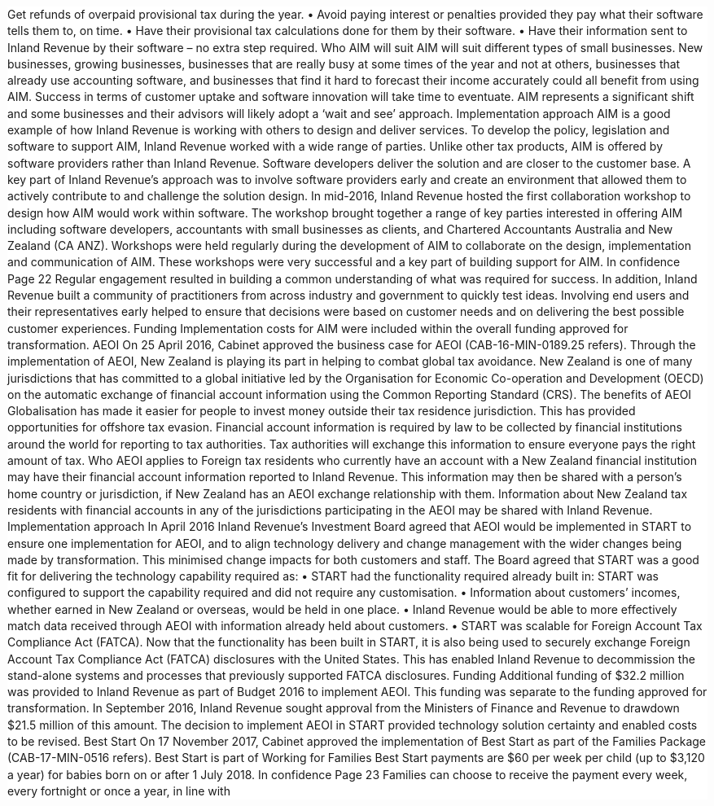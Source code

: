 Get refunds of overpaid provisional tax during the year. • Avoid paying interest or penalties provided they pay what their software tells them to, on time. • Have their provisional tax calculations done for them by their software. • Have their information sent to Inland Revenue by their software – no extra step required. Who AIM will suit AIM will suit different types of small businesses. New businesses, growing businesses, businesses that are really busy at some times of the year and not at others, businesses that already use accounting software, and businesses that find it hard to forecast their income accurately could all benefit from using AIM. Success in terms of customer uptake and software innovation will take time to eventuate. AIM represents a significant shift and some businesses and their advisors will likely adopt a ‘wait and see’ approach. Implementation approach AIM is a good example of how Inland Revenue is working with others to design and deliver services. To develop the policy, legislation and software to support AIM, Inland Revenue worked with a wide range of parties. Unlike other tax products, AIM is offered by software providers rather than Inland Revenue. Software developers deliver the solution and are closer to the customer base. A key part of Inland Revenue’s approach was to involve software providers early and create an environment that allowed them to actively contribute to and challenge the solution design. In mid-2016, Inland Revenue hosted the first collaboration workshop to design how AIM would work within software. The workshop brought together a range of key parties interested in offering AIM including software developers, accountants with small businesses as clients, and Chartered Accountants Australia and New Zealand (CA ANZ). Workshops were held regularly during the development of AIM to collaborate on the design, implementation and communication of AIM. These workshops were very successful and a key part of building support for AIM. In confidence Page 22 Regular engagement resulted in building a common understanding of what was required for success. In addition, Inland Revenue built a community of practitioners from across industry and government to quickly test ideas. Involving end users and their representatives early helped to ensure that decisions were based on customer needs and on delivering the best possible customer experiences. Funding Implementation costs for AIM were included within the overall funding approved for transformation. AEOI On 25 April 2016, Cabinet approved the business case for AEOI (CAB-16-MIN-0189.25 refers). Through the implementation of AEOI, New Zealand is playing its part in helping to combat global tax avoidance. New Zealand is one of many jurisdictions that has committed to a global initiative led by the Organisation for Economic Co-operation and Development (OECD) on the automatic exchange of financial account information using the Common Reporting Standard (CRS). The benefits of AEOI Globalisation has made it easier for people to invest money outside their tax residence jurisdiction. This has provided opportunities for offshore tax evasion. Financial account information is required by law to be collected by financial institutions around the world for reporting to tax authorities. Tax authorities will exchange this information to ensure everyone pays the right amount of tax. Who AEOI applies to Foreign tax residents who currently have an account with a New Zealand financial institution may have their financial account information reported to Inland Revenue. This information may then be shared with a person’s home country or jurisdiction, if New Zealand has an AEOI exchange relationship with them. Information about New Zealand tax residents with financial accounts in any of the jurisdictions participating in the AEOI may be shared with Inland Revenue. Implementation approach In April 2016 Inland Revenue’s Investment Board agreed that AEOI would be implemented in START to ensure one implementation for AEOI, and to align technology delivery and change management with the wider changes being made by transformation. This minimised change impacts for both customers and staff. The Board agreed that START was a good fit for delivering the technology capability required as: • START had the functionality required already built in: START was configured to support the capability required and did not require any customisation. • Information about customers’ incomes, whether earned in New Zealand or overseas, would be held in one place. • Inland Revenue would be able to more effectively match data received through AEOI with information already held about customers. • START was scalable for Foreign Account Tax Compliance Act (FATCA). Now that the functionality has been built in START, it is also being used to securely exchange Foreign Account Tax Compliance Act (FATCA) disclosures with the United States. This has enabled Inland Revenue to decommission the stand-alone systems and processes that previously supported FATCA disclosures. Funding Additional funding of $32.2 million was provided to Inland Revenue as part of Budget 2016 to implement AEOI. This funding was separate to the funding approved for transformation. In September 2016, Inland Revenue sought approval from the Ministers of Finance and Revenue to drawdown $21.5 million of this amount. The decision to implement AEOI in START provided technology solution certainty and enabled costs to be revised. Best Start On 17 November 2017, Cabinet approved the implementation of Best Start as part of the Families Package (CAB-17-MIN-0516 refers). Best Start is part of Working for Families Best Start payments are $60 per week per child (up to $3,120 a year) for babies born on or after 1 July 2018. In confidence Page 23 Families can choose to receive the payment every week, every fortnight or once a year, in line with